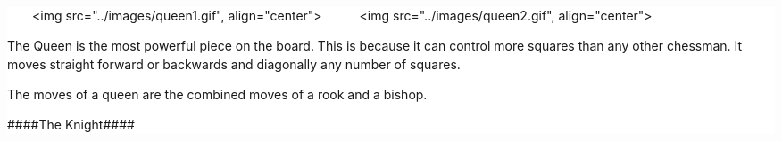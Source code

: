 &emsp;&emsp;<img src="../images/queen1.gif", align="center">&emsp;&emsp;&emsp;<img src="../images/queen2.gif", align="center">

The Queen is the most powerful piece on the board. This is because it can control more squares than any other chessman. It moves straight forward or backwards and diagonally any number of squares.

The moves of a queen are the combined moves of a rook and a bishop.

####The Knight####